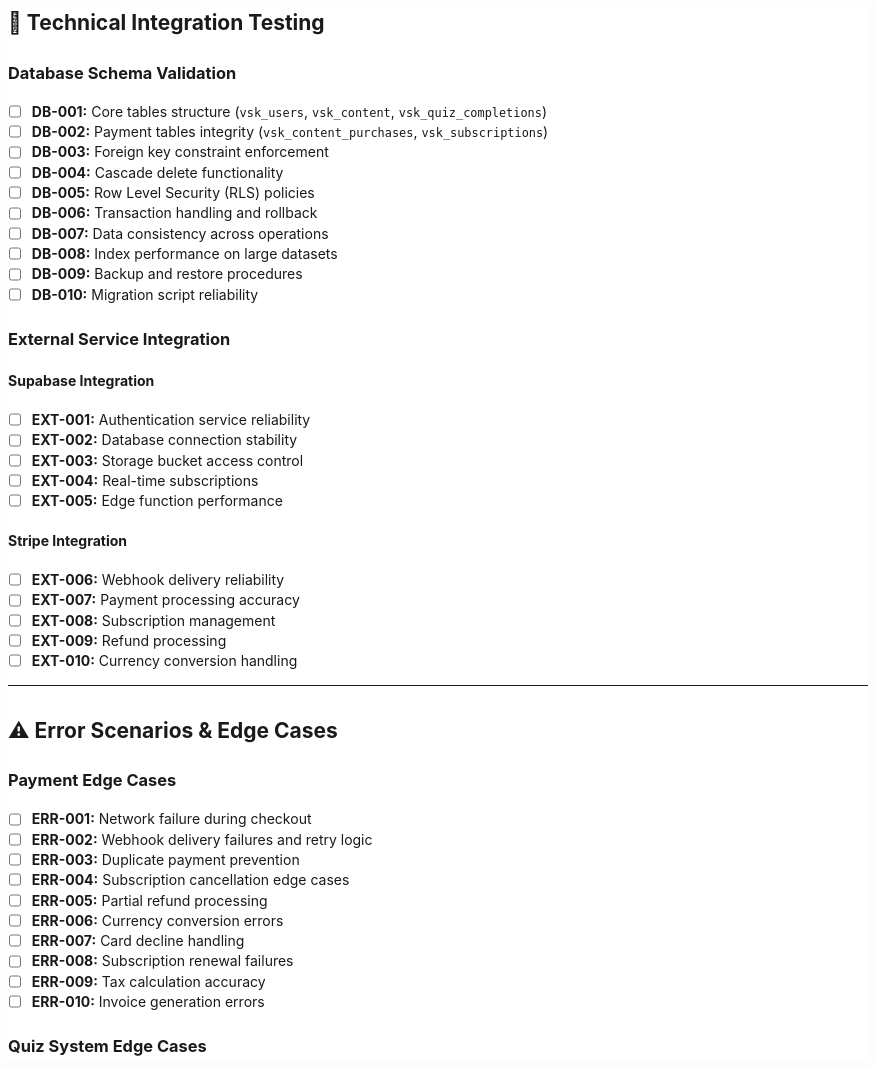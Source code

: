 ## 🔧 Technical Integration Testing

### Database Schema Validation

- [ ] **DB-001:** Core tables structure (`vsk_users`, `vsk_content`, `vsk_quiz_completions`)
- [ ] **DB-002:** Payment tables integrity (`vsk_content_purchases`, `vsk_subscriptions`)
- [ ] **DB-003:** Foreign key constraint enforcement
- [ ] **DB-004:** Cascade delete functionality
- [ ] **DB-005:** Row Level Security (RLS) policies
- [ ] **DB-006:** Transaction handling and rollback
- [ ] **DB-007:** Data consistency across operations
- [ ] **DB-008:** Index performance on large datasets
- [ ] **DB-009:** Backup and restore procedures
- [ ] **DB-010:** Migration script reliability

### External Service Integration

#### Supabase Integration

- [ ] **EXT-001:** Authentication service reliability
- [ ] **EXT-002:** Database connection stability
- [ ] **EXT-003:** Storage bucket access control
- [ ] **EXT-004:** Real-time subscriptions
- [ ] **EXT-005:** Edge function performance

#### Stripe Integration

- [ ] **EXT-006:** Webhook delivery reliability
- [ ] **EXT-007:** Payment processing accuracy
- [ ] **EXT-008:** Subscription management
- [ ] **EXT-009:** Refund processing
- [ ] **EXT-010:** Currency conversion handling

---

## ⚠️ Error Scenarios & Edge Cases

### Payment Edge Cases

- [ ] **ERR-001:** Network failure during checkout
- [ ] **ERR-002:** Webhook delivery failures and retry logic
- [ ] **ERR-003:** Duplicate payment prevention
- [ ] **ERR-004:** Subscription cancellation edge cases
- [ ] **ERR-005:** Partial refund processing
- [ ] **ERR-006:** Currency conversion errors
- [ ] **ERR-007:** Card decline handling
- [ ] **ERR-008:** Subscription renewal failures
- [ ] **ERR-009:** Tax calculation accuracy
- [ ] **ERR-010:** Invoice generation errors

### Quiz System Edge Cases
